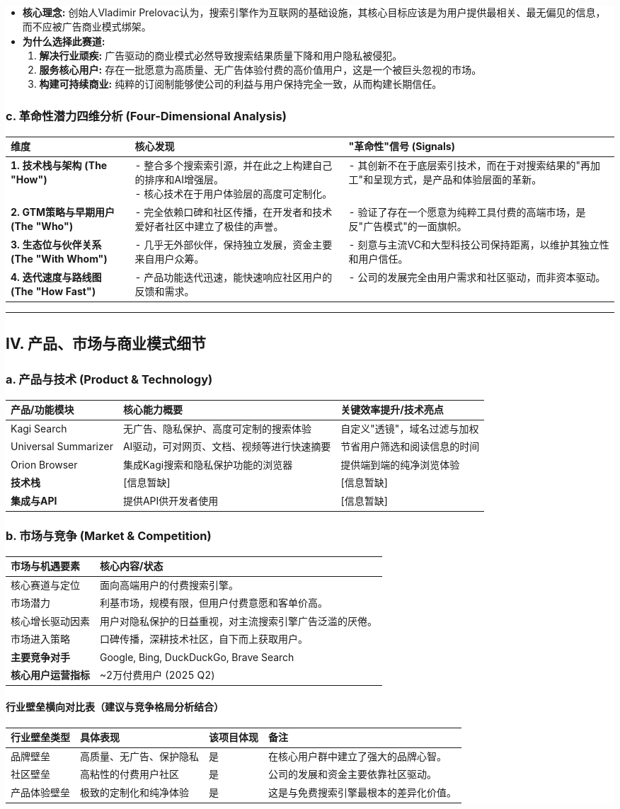 *   **核心理念:** 创始人Vladimir Prelovac认为，搜索引擎作为互联网的基础设施，其核心目标应该是为用户提供最相关、最无偏见的信息，而不应被广告商业模式绑架。
*   **为什么选择此赛道:** 
    1.  **解决行业顽疾:** 广告驱动的商业模式必然导致搜索结果质量下降和用户隐私被侵犯。
    2.  **服务核心用户:** 存在一批愿意为高质量、无广告体验付费的高价值用户，这是一个被巨头忽视的市场。
    3.  **构建可持续商业:** 纯粹的订阅制能够使公司的利益与用户保持完全一致，从而构建长期信任。

### c. 革命性潜力四维分析 (Four-Dimensional Analysis)

| 维度 | 核心发现 | "革命性"信号 (Signals) |
| :--- | :--- | :--- |
| **1. 技术栈与架构 (The "How")** | - 整合多个搜索索引源，并在此之上构建自己的排序和AI增强层。<br>- 核心技术在于用户体验层的高度可定制化。 | - 其创新不在于底层索引技术，而在于对搜索结果的"再加工"和呈现方式，是产品和体验层面的革新。 |
| **2. GTM策略与早期用户 (The "Who")**| - 完全依赖口碑和社区传播，在开发者和技术爱好者社区中建立了极佳的声誉。 | - 验证了存在一个愿意为纯粹工具付费的高端市场，是反"广告模式"的一面旗帜。 |
| **3. 生态位与伙伴关系 (The "With Whom")**| - 几乎无外部伙伴，保持独立发展，资金主要来自用户众筹。 | - 刻意与主流VC和大型科技公司保持距离，以维护其独立性和用户信任。 |
| **4. 迭代速度与路线图 (The "How Fast")**| - 产品功能迭代迅速，能快速响应社区用户的反馈和需求。 | - 公司的发展完全由用户需求和社区驱动，而非资本驱动。 |

---

## IV. 产品、市场与商业模式细节


### a. 产品与技术 (Product & Technology)

| 产品/功能模块        | 核心能力概要                                  | 关键效率提升/技术亮点 | 
| :------------------- | :-------------------------------------------- | :--------------------------- |
| Kagi Search          | 无广告、隐私保护、高度可定制的搜索体验        | 自定义"透镜"，域名过滤与加权 |
| Universal Summarizer | AI驱动，可对网页、文档、视频等进行快速摘要  | 节省用户筛选和阅读信息的时间 |
| Orion Browser        | 集成Kagi搜索和隐私保护功能的浏览器          | 提供端到端的纯净浏览体验 |
| **技术栈**           | [信息暂缺]                                    | [信息暂缺] |
| **集成与API**        | 提供API供开发者使用                           | [信息暂缺] |

### b. 市场与竞争 (Market & Competition)

| 市场与机遇要素        | 核心内容/状态 |
| :-------------------- | :-------------------------------------------------------------- |
| 核心赛道与定位        | 面向高端用户的付费搜索引擎。 |
| 市场潜力              | 利基市场，规模有限，但用户付费意愿和客单价高。 |
| 核心增长驱动因素      | 用户对隐私保护的日益重视，对主流搜索引擎广告泛滥的厌倦。 |
| 市场进入策略          | 口碑传播，深耕技术社区，自下而上获取用户。 |
| **主要竞争对手**      | Google, Bing, DuckDuckGo, Brave Search |
| **核心用户运营指标**  | ~2万付费用户 (2025 Q2) |

#### 行业壁垒横向对比表（建议与竞争格局分析结合）
| 行业壁垒类型 | 具体表现 | 该项目体现 | 备注 |
| :--- | :--- | :--- | :--- |
| 品牌壁垒 | 高质量、无广告、保护隐私 | 是 | 在核心用户群中建立了强大的品牌心智。 |
| 社区壁垒 | 高粘性的付费用户社区 | 是 | 公司的发展和资金主要依靠社区驱动。 |
| 产品体验壁垒 | 极致的定制化和纯净体验 | 是 | 这是与免费搜索引擎最根本的差异化价值。 |
